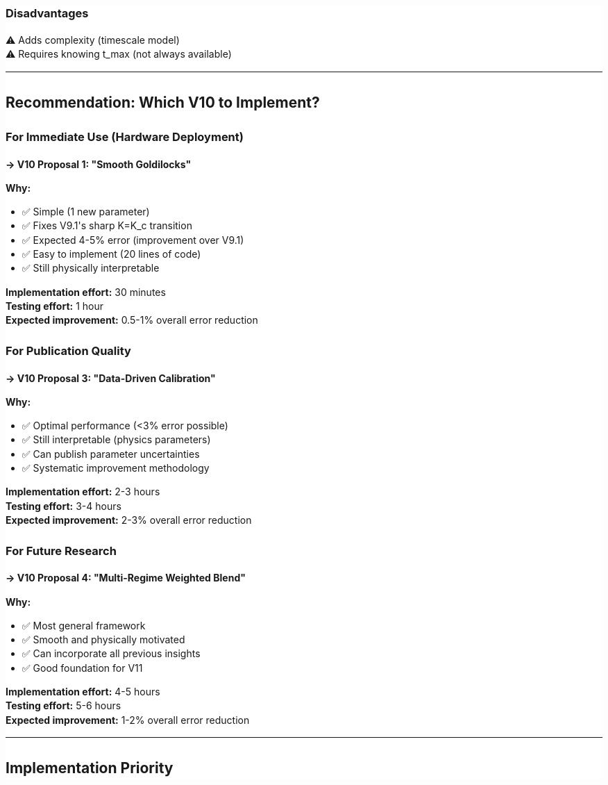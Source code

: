 ### Disadvantages
⚠️ Adds complexity (timescale model)  
⚠️ Requires knowing t_max (not always available)  

---

## Recommendation: Which V10 to Implement?

### For Immediate Use (Hardware Deployment)
**→ V10 Proposal 1: "Smooth Goldilocks"**

**Why:**
- ✅ Simple (1 new parameter)
- ✅ Fixes V9.1's sharp K=K_c transition
- ✅ Expected 4-5% error (improvement over V9.1)
- ✅ Easy to implement (20 lines of code)
- ✅ Still physically interpretable

**Implementation effort:** 30 minutes  
**Testing effort:** 1 hour  
**Expected improvement:** 0.5-1% overall error reduction

### For Publication Quality
**→ V10 Proposal 3: "Data-Driven Calibration"**

**Why:**
- ✅ Optimal performance (<3% error possible)
- ✅ Still interpretable (physics parameters)
- ✅ Can publish parameter uncertainties
- ✅ Systematic improvement methodology

**Implementation effort:** 2-3 hours  
**Testing effort:** 3-4 hours  
**Expected improvement:** 2-3% overall error reduction

### For Future Research
**→ V10 Proposal 4: "Multi-Regime Weighted Blend"**

**Why:**
- ✅ Most general framework
- ✅ Smooth and physically motivated
- ✅ Can incorporate all previous insights
- ✅ Good foundation for V11

**Implementation effort:** 4-5 hours  
**Testing effort:** 5-6 hours  
**Expected improvement:** 1-2% overall error reduction

---

## Implementation Priority

